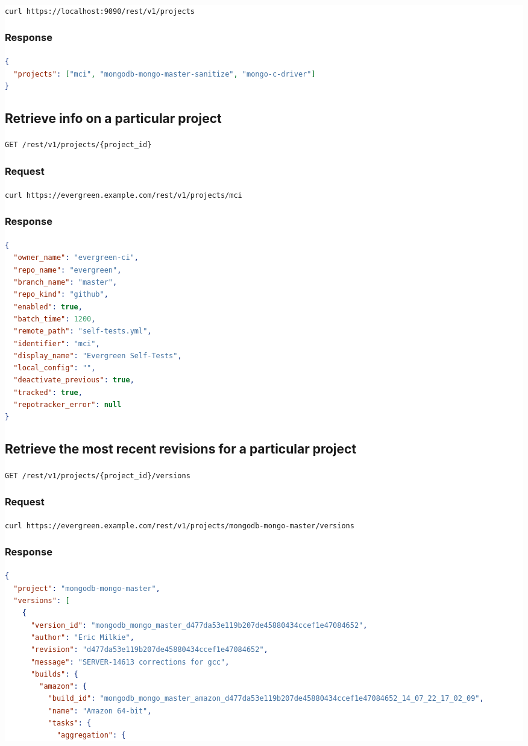     curl https://localhost:9090/rest/v1/projects

### Response

```json
{
  "projects": ["mci", "mongodb-mongo-master-sanitize", "mongo-c-driver"]
}
```

## Retrieve info on a particular project

    GET /rest/v1/projects/{project_id}

### Request

    curl https://evergreen.example.com/rest/v1/projects/mci

### Response

```json
{
  "owner_name": "evergreen-ci",
  "repo_name": "evergreen",
  "branch_name": "master",
  "repo_kind": "github",
  "enabled": true,
  "batch_time": 1200,
  "remote_path": "self-tests.yml",
  "identifier": "mci",
  "display_name": "Evergreen Self-Tests",
  "local_config": "",
  "deactivate_previous": true,
  "tracked": true,
  "repotracker_error": null
}
```

## Retrieve the most recent revisions for a particular project

    GET /rest/v1/projects/{project_id}/versions

### Request

    curl https://evergreen.example.com/rest/v1/projects/mongodb-mongo-master/versions

### Response

```json
{
  "project": "mongodb-mongo-master",
  "versions": [
    {
      "version_id": "mongodb_mongo_master_d477da53e119b207de45880434ccef1e47084652",
      "author": "Eric Milkie",
      "revision": "d477da53e119b207de45880434ccef1e47084652",
      "message": "SERVER-14613 corrections for gcc",
      "builds": {
        "amazon": {
          "build_id": "mongodb_mongo_master_amazon_d477da53e119b207de45880434ccef1e47084652_14_07_22_17_02_09",
          "name": "Amazon 64-bit",
          "tasks": {
            "aggregation": {
```